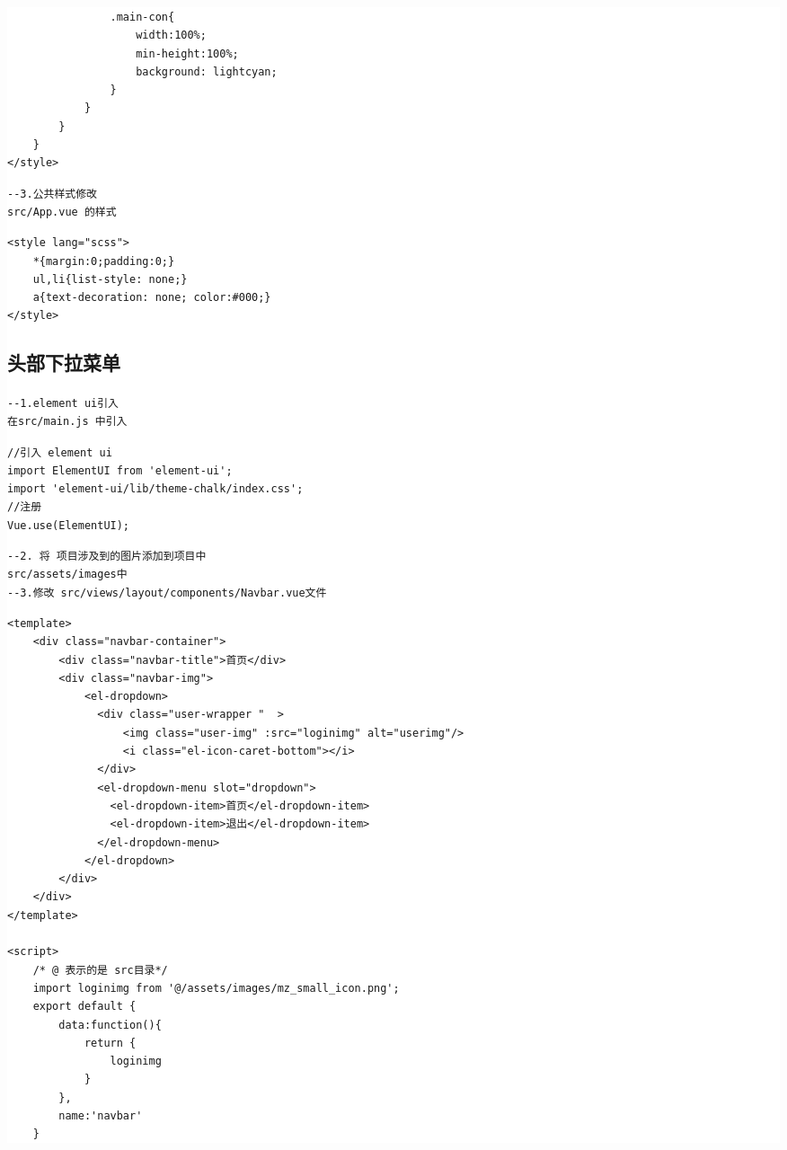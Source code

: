 ```
				.main-con{
					width:100%;
					min-height:100%;
					background: lightcyan;
				}
			}
		}
	}
</style>
```	
	--3.公共样式修改
	src/App.vue 的样式
```
<style lang="scss">
	*{margin:0;padding:0;}
	ul,li{list-style: none;}
	a{text-decoration: none; color:#000;}
</style>
```	

## 头部下拉菜单
	--1.element ui引入
	在src/main.js 中引入 
```
//引入 element ui
import ElementUI from 'element-ui';
import 'element-ui/lib/theme-chalk/index.css';
//注册
Vue.use(ElementUI);
```	
	--2. 将 项目涉及到的图片添加到项目中
	src/assets/images中
	--3.修改 src/views/layout/components/Navbar.vue文件
```
<template>
	<div class="navbar-container">
		<div class="navbar-title">首页</div>
		<div class="navbar-img">
			<el-dropdown>
			  <div class="user-wrapper "  >
				  <img class="user-img" :src="loginimg" alt="userimg"/>
				  <i class="el-icon-caret-bottom"></i>
			  </div>
			  <el-dropdown-menu slot="dropdown">
			    <el-dropdown-item>首页</el-dropdown-item>
			    <el-dropdown-item>退出</el-dropdown-item>
			  </el-dropdown-menu>
			</el-dropdown>
		</div>
	</div>
</template>

<script>
	/* @ 表示的是 src目录*/
	import loginimg from '@/assets/images/mz_small_icon.png';
	export default {
		data:function(){
			return {
				loginimg
			}
		},
		name:'navbar'
	}
```